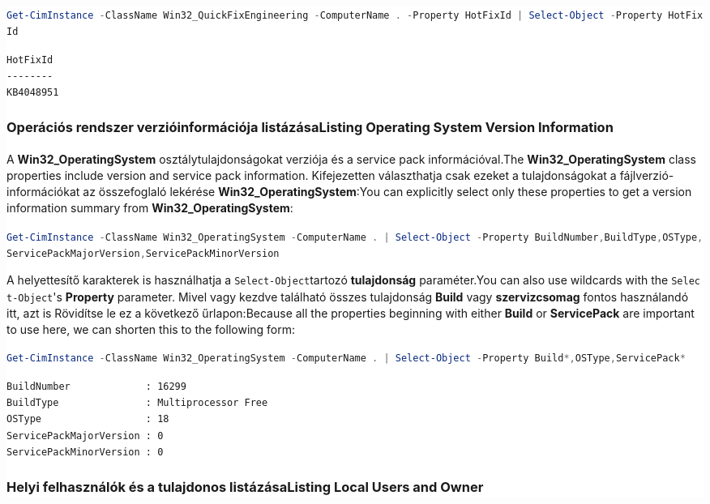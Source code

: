 ```powershell
Get-CimInstance -ClassName Win32_QuickFixEngineering -ComputerName . -Property HotFixId | Select-Object -Property HotFixId
```

```output
HotFixId
--------
KB4048951
```

### <a name="listing-operating-system-version-information"></a><span data-ttu-id="3ec4e-137">Operációs rendszer verzióinformációja listázása</span><span class="sxs-lookup"><span data-stu-id="3ec4e-137">Listing Operating System Version Information</span></span>

<span data-ttu-id="3ec4e-138">A **Win32_OperatingSystem** osztálytulajdonságokat verziója és a service pack információval.</span><span class="sxs-lookup"><span data-stu-id="3ec4e-138">The **Win32_OperatingSystem** class properties include version and service pack information.</span></span>
<span data-ttu-id="3ec4e-139">Kifejezetten választhatja csak ezeket a tulajdonságokat a fájlverzió-információkat az összefoglaló lekérése **Win32_OperatingSystem**:</span><span class="sxs-lookup"><span data-stu-id="3ec4e-139">You can explicitly select only these properties to get a version information summary from **Win32_OperatingSystem**:</span></span>

```powershell
Get-CimInstance -ClassName Win32_OperatingSystem -ComputerName . | Select-Object -Property BuildNumber,BuildType,OSType,ServicePackMajorVersion,ServicePackMinorVersion
```

<span data-ttu-id="3ec4e-140">A helyettesítő karakterek is használhatja a `Select-Object`tartozó **tulajdonság** paraméter.</span><span class="sxs-lookup"><span data-stu-id="3ec4e-140">You can also use wildcards with the `Select-Object`'s **Property** parameter.</span></span>
<span data-ttu-id="3ec4e-141">Mivel vagy kezdve található összes tulajdonság **Build** vagy **szervizcsomag** fontos használandó itt, azt is Rövidítse le ez a következő űrlapon:</span><span class="sxs-lookup"><span data-stu-id="3ec4e-141">Because all the properties beginning with either **Build** or **ServicePack** are important to use here, we can shorten this to the following form:</span></span>

```powershell
Get-CimInstance -ClassName Win32_OperatingSystem -ComputerName . | Select-Object -Property Build*,OSType,ServicePack*
```

```output
BuildNumber             : 16299
BuildType               : Multiprocessor Free
OSType                  : 18
ServicePackMajorVersion : 0
ServicePackMinorVersion : 0
```

### <a name="listing-local-users-and-owner"></a><span data-ttu-id="3ec4e-142">Helyi felhasználók és a tulajdonos listázása</span><span class="sxs-lookup"><span data-stu-id="3ec4e-142">Listing Local Users and Owner</span></span>
